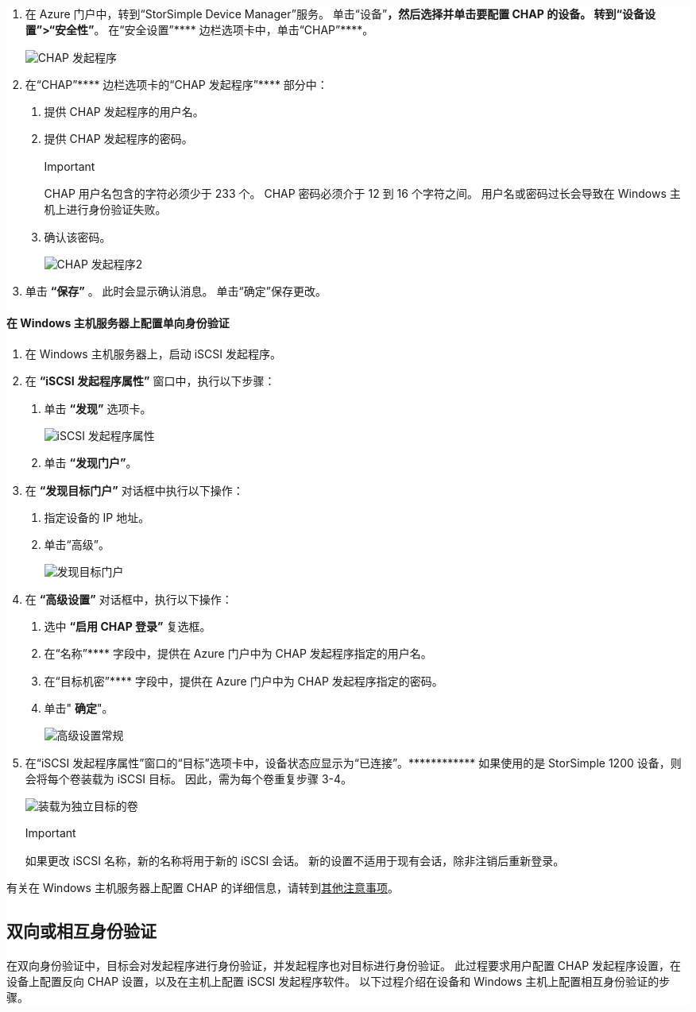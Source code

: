 1. 在 Azure 门户中，转到“StorSimple Device Manager”服务。 单击“设备”****，然后选择并单击要配置 CHAP 的设备。 转到“设备设置”>“安全性”****。 在“安全设置”**** 边栏选项卡中，单击“CHAP”****。
   
    ![CHAP 发起程序](./media/storsimple-8000-configure-chap/configure-chap5.png)
2. 在“CHAP”**** 边栏选项卡的“CHAP 发起程序”**** 部分中：
   
   1. 提供 CHAP 发起程序的用户名。
   2. 提供 CHAP 发起程序的密码。
      
      > [!IMPORTANT]
      > CHAP 用户名包含的字符必须少于 233 个。 CHAP 密码必须介于 12 到 16 个字符之间。 用户名或密码过长会导致在 Windows 主机上进行身份验证失败。
   
   3. 确认该密码。

       ![CHAP 发起程序2](./media/storsimple-8000-configure-chap/configure-chap6.png)
3. 单击 **“保存”** 。 此时会显示确认消息。 单击“确定”保存更改。

#### <a name="to-configure-one-way-authentication-on-the-windows-host-server"></a>在 Windows 主机服务器上配置单向身份验证
1. 在 Windows 主机服务器上，启动 iSCSI 发起程序。
2. 在 **“iSCSI 发起程序属性”** 窗口中，执行以下步骤：
   
   1. 单击 **“发现”** 选项卡。
      
       ![iSCSI 发起程序属性](./media/storsimple-configure-chap/IC740944.png)
   2. 单击 **“发现门户”**。
3. 在 **“发现目标门户”** 对话框中执行以下操作：
   
   1. 指定设备的 IP 地址。
   2. 单击“高级”。
      
       ![发现目标门户](./media/storsimple-configure-chap/IC740945.png)
4. 在 **“高级设置”** 对话框中，执行以下操作：
   
   1. 选中 **“启用 CHAP 登录”** 复选框。
   2. 在“名称”**** 字段中，提供在 Azure 门户中为 CHAP 发起程序指定的用户名。
   3. 在“目标机密”**** 字段中，提供在 Azure 门户中为 CHAP 发起程序指定的密码。
   4. 单击" **确定**"。
      
       ![高级设置常规](./media/storsimple-configure-chap/IC740946.png)
5. 在“iSCSI 发起程序属性”窗口的“目标”选项卡中，设备状态应显示为“已连接”。************ 如果使用的是 StorSimple 1200 设备，则会将每个卷装载为 iSCSI 目标。 因此，需为每个卷重复步骤 3-4。
   
    ![装载为独立目标的卷](./media/storsimple-configure-chap/chap4.png)
   
   > [!IMPORTANT]
   > 如果更改 iSCSI 名称，新的名称将用于新的 iSCSI 会话。 新的设置不适用于现有会话，除非注销后重新登录。

有关在 Windows 主机服务器上配置 CHAP 的详细信息，请转到[其他注意事项](#additional-considerations)。

## <a name="bidirectional-or-mutual-authentication"></a>双向或相互身份验证

在双向身份验证中，目标会对发起程序进行身份验证，并发起程序也对目标进行身份验证。 此过程要求用户配置 CHAP 发起程序设置，在设备上配置反向 CHAP 设置，以及在主机上配置 iSCSI 发起程序软件。 以下过程介绍在设备和 Windows 主机上配置相互身份验证的步骤。
